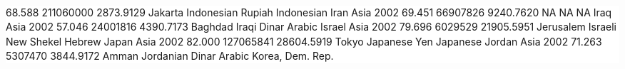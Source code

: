 <td align="right">68.588</td>
<td align="right">211060000</td>
<td align="right">2873.9129</td>
<td align="left">Jakarta</td>
<td align="left">Indonesian Rupiah</td>
<td align="left">Indonesian</td>
</tr>
<tr class="odd">
<td align="left">Iran</td>
<td align="left">Asia</td>
<td align="right">2002</td>
<td align="right">69.451</td>
<td align="right">66907826</td>
<td align="right">9240.7620</td>
<td align="left">NA</td>
<td align="left">NA</td>
<td align="left">NA</td>
</tr>
<tr class="even">
<td align="left">Iraq</td>
<td align="left">Asia</td>
<td align="right">2002</td>
<td align="right">57.046</td>
<td align="right">24001816</td>
<td align="right">4390.7173</td>
<td align="left">Baghdad</td>
<td align="left">Iraqi Dinar</td>
<td align="left">Arabic</td>
</tr>
<tr class="odd">
<td align="left">Israel</td>
<td align="left">Asia</td>
<td align="right">2002</td>
<td align="right">79.696</td>
<td align="right">6029529</td>
<td align="right">21905.5951</td>
<td align="left">Jerusalem</td>
<td align="left">Israeli New Shekel</td>
<td align="left">Hebrew</td>
</tr>
<tr class="even">
<td align="left">Japan</td>
<td align="left">Asia</td>
<td align="right">2002</td>
<td align="right">82.000</td>
<td align="right">127065841</td>
<td align="right">28604.5919</td>
<td align="left">Tokyo</td>
<td align="left">Japanese Yen</td>
<td align="left">Japanese</td>
</tr>
<tr class="odd">
<td align="left">Jordan</td>
<td align="left">Asia</td>
<td align="right">2002</td>
<td align="right">71.263</td>
<td align="right">5307470</td>
<td align="right">3844.9172</td>
<td align="left">Amman</td>
<td align="left">Jordanian Dinar</td>
<td align="left">Arabic</td>
</tr>
<tr class="even">
<td align="left">Korea, Dem. Rep.</td>